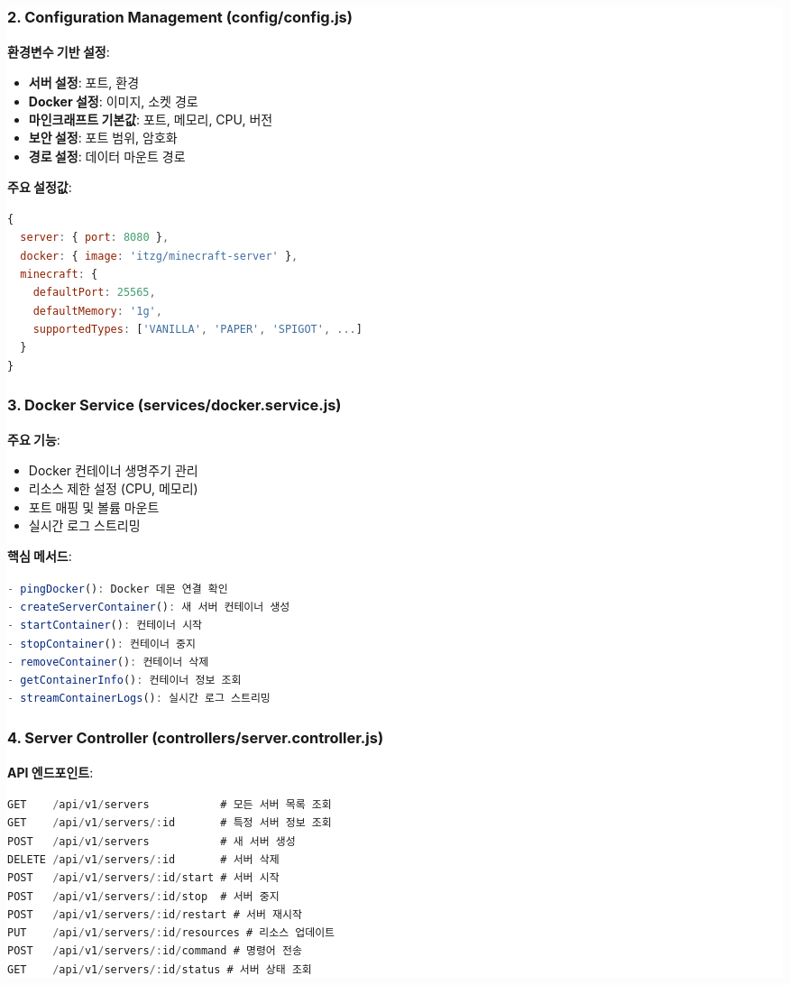 ### 2. Configuration Management (config/config.js)

**환경변수 기반 설정**:
- **서버 설정**: 포트, 환경
- **Docker 설정**: 이미지, 소켓 경로
- **마인크래프트 기본값**: 포트, 메모리, CPU, 버전
- **보안 설정**: 포트 범위, 암호화
- **경로 설정**: 데이터 마운트 경로

**주요 설정값**:
```javascript
{
  server: { port: 8080 },
  docker: { image: 'itzg/minecraft-server' },
  minecraft: { 
    defaultPort: 25565,
    defaultMemory: '1g',
    supportedTypes: ['VANILLA', 'PAPER', 'SPIGOT', ...]
  }
}
```

### 3. Docker Service (services/docker.service.js)

**주요 기능**:
- Docker 컨테이너 생명주기 관리
- 리소스 제한 설정 (CPU, 메모리)
- 포트 매핑 및 볼륨 마운트
- 실시간 로그 스트리밍

**핵심 메서드**:
```javascript
- pingDocker(): Docker 데몬 연결 확인
- createServerContainer(): 새 서버 컨테이너 생성
- startContainer(): 컨테이너 시작
- stopContainer(): 컨테이너 중지
- removeContainer(): 컨테이너 삭제
- getContainerInfo(): 컨테이너 정보 조회
- streamContainerLogs(): 실시간 로그 스트리밍
```

### 4. Server Controller (controllers/server.controller.js)

**API 엔드포인트**:
```javascript
GET    /api/v1/servers           # 모든 서버 목록 조회
GET    /api/v1/servers/:id       # 특정 서버 정보 조회
POST   /api/v1/servers           # 새 서버 생성
DELETE /api/v1/servers/:id       # 서버 삭제
POST   /api/v1/servers/:id/start # 서버 시작
POST   /api/v1/servers/:id/stop  # 서버 중지
POST   /api/v1/servers/:id/restart # 서버 재시작
PUT    /api/v1/servers/:id/resources # 리소스 업데이트
POST   /api/v1/servers/:id/command # 명령어 전송
GET    /api/v1/servers/:id/status # 서버 상태 조회
```
